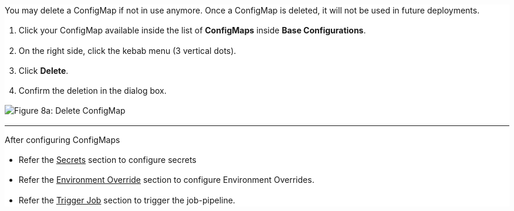 You may delete a ConfigMap if not in use anymore. Once a ConfigMap is deleted, it will not be used in future deployments.

1. Click your ConfigMap available inside the list of **ConfigMaps** inside **Base Configurations**.

2. On the right side, click the kebab menu (3 vertical dots).

3. Click **Delete**.

4. Confirm the deletion in the dialog box.

![Figure 8a: Delete ConfigMap](https://devtron-public-asset.s3.us-east-2.amazonaws.com/images/create-job/configmap-delete.jpg)

---

After configuring ConfigMaps 

 * Refer the [Secrets](./secret-job.md) section to configure secrets 
 
 * Refer the [Environment Override](../environment-override-job.md) section to configure Environment Overrides.

 * Refer the [Trigger Job](../../triggering-job.md) section to trigger the job-pipeline. 
